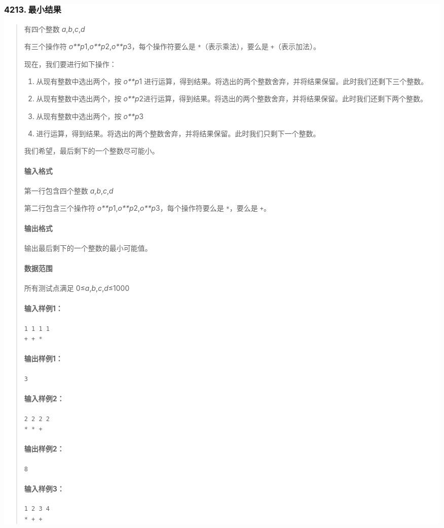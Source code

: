 ### 4213. 最小结果

> 有四个整数 *a*,*b*,*c*,*d*
>
> 有三个操作符 *o**p*1,*o**p*2,*o**p*3，每个操作符要么是 `*`（表示乘法），要么是 `+`（表示加法）。
>
> 现在，我们要进行如下操作：
>
> 1. 从现有整数中选出两个，按 *o**p*1 进行运算，得到结果。将选出的两个整数舍弃，并将结果保留。此时我们还剩下三个整数。
> 2. 从现有整数中选出两个，按 *o**p*2进行运算，得到结果。将选出的两个整数舍弃，并将结果保留。此时我们还剩下两个整数。
> 3. 从现有整数中选出两个，按 *o**p*3
>
> 1.  进行运算，得到结果。将选出的两个整数舍弃，并将结果保留。此时我们只剩下一个整数。
>
> 我们希望，最后剩下的一个整数尽可能小。
>
> #### 输入格式
>
> 第一行包含四个整数 *a*,*b*,*c*,*d*
>
> 第二行包含三个操作符 *o**p*1,*o**p*2,*o**p*3，每个操作符要么是 `*`，要么是 `+`。
>
> #### 输出格式
>
> 输出最后剩下的一个整数的最小可能值。
>
> #### 数据范围
>
> 所有测试点满足 0≤*a*,*b*,*c*,*d*≤1000
>
> #### 输入样例1：
>
> ```
> 1 1 1 1
> + + *
> ```
>
> #### 输出样例1：
>
> ```
> 3
> ```
>
> #### 输入样例2：
>
> ```
> 2 2 2 2
> * * +
> ```
>
> #### 输出样例2：
>
> ```
> 8
> ```
>
> #### 输入样例3：
>
> ```
> 1 2 3 4
> * + +
> ```
>